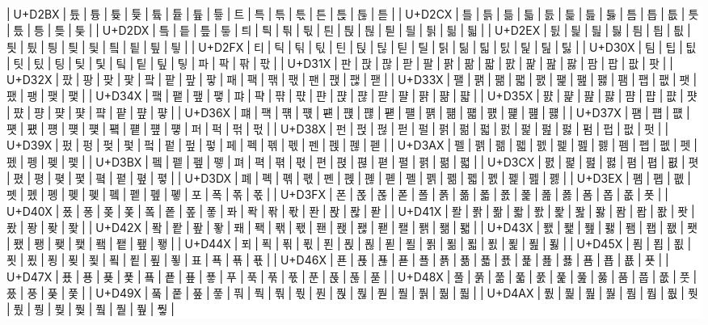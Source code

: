 | U+D2BX | &#xD2B0; | &#xD2B1; | &#xD2B2; | &#xD2B3; | &#xD2B4; | &#xD2B5; | &#xD2B6; | &#xD2B7; | &#xD2B8; | &#xD2B9; | &#xD2BA; | &#xD2BB; | &#xD2BC; | &#xD2BD; | &#xD2BE; | &#xD2BF; |
| U+D2CX | &#xD2C0; | &#xD2C1; | &#xD2C2; | &#xD2C3; | &#xD2C4; | &#xD2C5; | &#xD2C6; | &#xD2C7; | &#xD2C8; | &#xD2C9; | &#xD2CA; | &#xD2CB; | &#xD2CC; | &#xD2CD; | &#xD2CE; | &#xD2CF; |
| U+D2DX | &#xD2D0; | &#xD2D1; | &#xD2D2; | &#xD2D3; | &#xD2D4; | &#xD2D5; | &#xD2D6; | &#xD2D7; | &#xD2D8; | &#xD2D9; | &#xD2DA; | &#xD2DB; | &#xD2DC; | &#xD2DD; | &#xD2DE; | &#xD2DF; |
| U+D2EX | &#xD2E0; | &#xD2E1; | &#xD2E2; | &#xD2E3; | &#xD2E4; | &#xD2E5; | &#xD2E6; | &#xD2E7; | &#xD2E8; | &#xD2E9; | &#xD2EA; | &#xD2EB; | &#xD2EC; | &#xD2ED; | &#xD2EE; | &#xD2EF; |
| U+D2FX | &#xD2F0; | &#xD2F1; | &#xD2F2; | &#xD2F3; | &#xD2F4; | &#xD2F5; | &#xD2F6; | &#xD2F7; | &#xD2F8; | &#xD2F9; | &#xD2FA; | &#xD2FB; | &#xD2FC; | &#xD2FD; | &#xD2FE; | &#xD2FF; |
| U+D30X | &#xD300; | &#xD301; | &#xD302; | &#xD303; | &#xD304; | &#xD305; | &#xD306; | &#xD307; | &#xD308; | &#xD309; | &#xD30A; | &#xD30B; | &#xD30C; | &#xD30D; | &#xD30E; | &#xD30F; |
| U+D31X | &#xD310; | &#xD311; | &#xD312; | &#xD313; | &#xD314; | &#xD315; | &#xD316; | &#xD317; | &#xD318; | &#xD319; | &#xD31A; | &#xD31B; | &#xD31C; | &#xD31D; | &#xD31E; | &#xD31F; |
| U+D32X | &#xD320; | &#xD321; | &#xD322; | &#xD323; | &#xD324; | &#xD325; | &#xD326; | &#xD327; | &#xD328; | &#xD329; | &#xD32A; | &#xD32B; | &#xD32C; | &#xD32D; | &#xD32E; | &#xD32F; |
| U+D33X | &#xD330; | &#xD331; | &#xD332; | &#xD333; | &#xD334; | &#xD335; | &#xD336; | &#xD337; | &#xD338; | &#xD339; | &#xD33A; | &#xD33B; | &#xD33C; | &#xD33D; | &#xD33E; | &#xD33F; |
| U+D34X | &#xD340; | &#xD341; | &#xD342; | &#xD343; | &#xD344; | &#xD345; | &#xD346; | &#xD347; | &#xD348; | &#xD349; | &#xD34A; | &#xD34B; | &#xD34C; | &#xD34D; | &#xD34E; | &#xD34F; |
| U+D35X | &#xD350; | &#xD351; | &#xD352; | &#xD353; | &#xD354; | &#xD355; | &#xD356; | &#xD357; | &#xD358; | &#xD359; | &#xD35A; | &#xD35B; | &#xD35C; | &#xD35D; | &#xD35E; | &#xD35F; |
| U+D36X | &#xD360; | &#xD361; | &#xD362; | &#xD363; | &#xD364; | &#xD365; | &#xD366; | &#xD367; | &#xD368; | &#xD369; | &#xD36A; | &#xD36B; | &#xD36C; | &#xD36D; | &#xD36E; | &#xD36F; |
| U+D37X | &#xD370; | &#xD371; | &#xD372; | &#xD373; | &#xD374; | &#xD375; | &#xD376; | &#xD377; | &#xD378; | &#xD379; | &#xD37A; | &#xD37B; | &#xD37C; | &#xD37D; | &#xD37E; | &#xD37F; |
| U+D38X | &#xD380; | &#xD381; | &#xD382; | &#xD383; | &#xD384; | &#xD385; | &#xD386; | &#xD387; | &#xD388; | &#xD389; | &#xD38A; | &#xD38B; | &#xD38C; | &#xD38D; | &#xD38E; | &#xD38F; |
| U+D39X | &#xD390; | &#xD391; | &#xD392; | &#xD393; | &#xD394; | &#xD395; | &#xD396; | &#xD397; | &#xD398; | &#xD399; | &#xD39A; | &#xD39B; | &#xD39C; | &#xD39D; | &#xD39E; | &#xD39F; |
| U+D3AX | &#xD3A0; | &#xD3A1; | &#xD3A2; | &#xD3A3; | &#xD3A4; | &#xD3A5; | &#xD3A6; | &#xD3A7; | &#xD3A8; | &#xD3A9; | &#xD3AA; | &#xD3AB; | &#xD3AC; | &#xD3AD; | &#xD3AE; | &#xD3AF; |
| U+D3BX | &#xD3B0; | &#xD3B1; | &#xD3B2; | &#xD3B3; | &#xD3B4; | &#xD3B5; | &#xD3B6; | &#xD3B7; | &#xD3B8; | &#xD3B9; | &#xD3BA; | &#xD3BB; | &#xD3BC; | &#xD3BD; | &#xD3BE; | &#xD3BF; |
| U+D3CX | &#xD3C0; | &#xD3C1; | &#xD3C2; | &#xD3C3; | &#xD3C4; | &#xD3C5; | &#xD3C6; | &#xD3C7; | &#xD3C8; | &#xD3C9; | &#xD3CA; | &#xD3CB; | &#xD3CC; | &#xD3CD; | &#xD3CE; | &#xD3CF; |
| U+D3DX | &#xD3D0; | &#xD3D1; | &#xD3D2; | &#xD3D3; | &#xD3D4; | &#xD3D5; | &#xD3D6; | &#xD3D7; | &#xD3D8; | &#xD3D9; | &#xD3DA; | &#xD3DB; | &#xD3DC; | &#xD3DD; | &#xD3DE; | &#xD3DF; |
| U+D3EX | &#xD3E0; | &#xD3E1; | &#xD3E2; | &#xD3E3; | &#xD3E4; | &#xD3E5; | &#xD3E6; | &#xD3E7; | &#xD3E8; | &#xD3E9; | &#xD3EA; | &#xD3EB; | &#xD3EC; | &#xD3ED; | &#xD3EE; | &#xD3EF; |
| U+D3FX | &#xD3F0; | &#xD3F1; | &#xD3F2; | &#xD3F3; | &#xD3F4; | &#xD3F5; | &#xD3F6; | &#xD3F7; | &#xD3F8; | &#xD3F9; | &#xD3FA; | &#xD3FB; | &#xD3FC; | &#xD3FD; | &#xD3FE; | &#xD3FF; |
| U+D40X | &#xD400; | &#xD401; | &#xD402; | &#xD403; | &#xD404; | &#xD405; | &#xD406; | &#xD407; | &#xD408; | &#xD409; | &#xD40A; | &#xD40B; | &#xD40C; | &#xD40D; | &#xD40E; | &#xD40F; |
| U+D41X | &#xD410; | &#xD411; | &#xD412; | &#xD413; | &#xD414; | &#xD415; | &#xD416; | &#xD417; | &#xD418; | &#xD419; | &#xD41A; | &#xD41B; | &#xD41C; | &#xD41D; | &#xD41E; | &#xD41F; |
| U+D42X | &#xD420; | &#xD421; | &#xD422; | &#xD423; | &#xD424; | &#xD425; | &#xD426; | &#xD427; | &#xD428; | &#xD429; | &#xD42A; | &#xD42B; | &#xD42C; | &#xD42D; | &#xD42E; | &#xD42F; |
| U+D43X | &#xD430; | &#xD431; | &#xD432; | &#xD433; | &#xD434; | &#xD435; | &#xD436; | &#xD437; | &#xD438; | &#xD439; | &#xD43A; | &#xD43B; | &#xD43C; | &#xD43D; | &#xD43E; | &#xD43F; |
| U+D44X | &#xD440; | &#xD441; | &#xD442; | &#xD443; | &#xD444; | &#xD445; | &#xD446; | &#xD447; | &#xD448; | &#xD449; | &#xD44A; | &#xD44B; | &#xD44C; | &#xD44D; | &#xD44E; | &#xD44F; |
| U+D45X | &#xD450; | &#xD451; | &#xD452; | &#xD453; | &#xD454; | &#xD455; | &#xD456; | &#xD457; | &#xD458; | &#xD459; | &#xD45A; | &#xD45B; | &#xD45C; | &#xD45D; | &#xD45E; | &#xD45F; |
| U+D46X | &#xD460; | &#xD461; | &#xD462; | &#xD463; | &#xD464; | &#xD465; | &#xD466; | &#xD467; | &#xD468; | &#xD469; | &#xD46A; | &#xD46B; | &#xD46C; | &#xD46D; | &#xD46E; | &#xD46F; |
| U+D47X | &#xD470; | &#xD471; | &#xD472; | &#xD473; | &#xD474; | &#xD475; | &#xD476; | &#xD477; | &#xD478; | &#xD479; | &#xD47A; | &#xD47B; | &#xD47C; | &#xD47D; | &#xD47E; | &#xD47F; |
| U+D48X | &#xD480; | &#xD481; | &#xD482; | &#xD483; | &#xD484; | &#xD485; | &#xD486; | &#xD487; | &#xD488; | &#xD489; | &#xD48A; | &#xD48B; | &#xD48C; | &#xD48D; | &#xD48E; | &#xD48F; |
| U+D49X | &#xD490; | &#xD491; | &#xD492; | &#xD493; | &#xD494; | &#xD495; | &#xD496; | &#xD497; | &#xD498; | &#xD499; | &#xD49A; | &#xD49B; | &#xD49C; | &#xD49D; | &#xD49E; | &#xD49F; |
| U+D4AX | &#xD4A0; | &#xD4A1; | &#xD4A2; | &#xD4A3; | &#xD4A4; | &#xD4A5; | &#xD4A6; | &#xD4A7; | &#xD4A8; | &#xD4A9; | &#xD4AA; | &#xD4AB; | &#xD4AC; | &#xD4AD; | &#xD4AE; | &#xD4AF; |